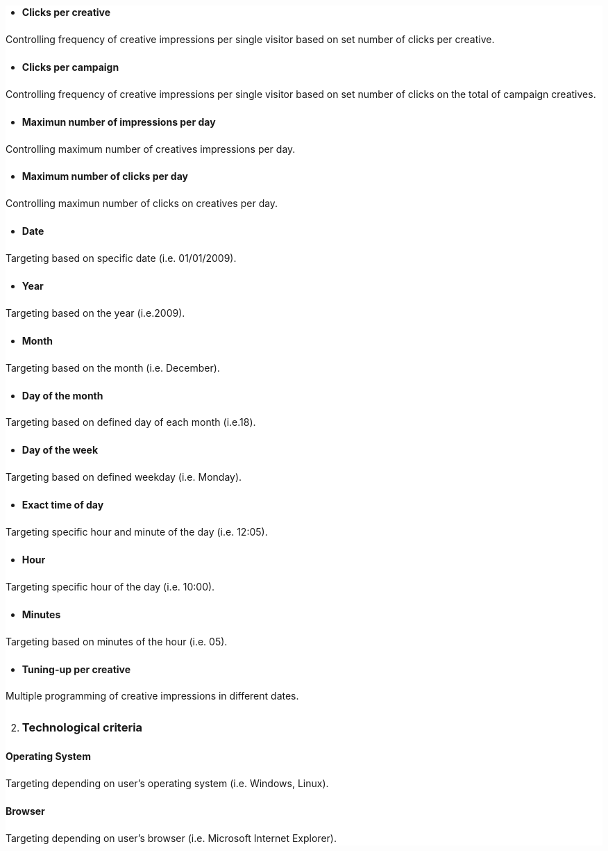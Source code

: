- #### Clicks per creative

Controlling frequency of creative impressions per single visitor based on set number of clicks per creative.

- #### Clicks per campaign

Controlling frequency of creative impressions per single visitor based on set number of clicks on the total of campaign creatives.

- #### Maximun number of impressions per day

Controlling maximum number of creatives impressions per day.

- #### Maximum number of clicks per day

Controlling maximun number of clicks on creatives per day.

- #### Date

Targeting based on specific date (i.e. 01/01/2009).

- #### Year

Targeting based on the year (i.e.2009).

- #### Month

Targeting based on the month (i.e. December).

- #### Day of the month

Targeting based on defined day of each month (i.e.18).

- #### Day of the week

Targeting based on defined weekday (i.e. Monday).

- #### Exact time of day

Targeting specific hour and minute of the day (i.e. 12:05).

- #### Hour

Targeting specific hour of the day (i.e. 10:00).

- #### Minutes

Targeting based on minutes of the hour (i.e. 05).

- #### Tuning-up per creative

Multiple programming of creative impressions in different dates.

2. ### Technological criteria

#### Operating System

Targeting depending on user’s operating system (i.e. Windows, Linux).

#### Browser

Targeting depending on user’s browser (i.e. Microsoft Internet Explorer).
